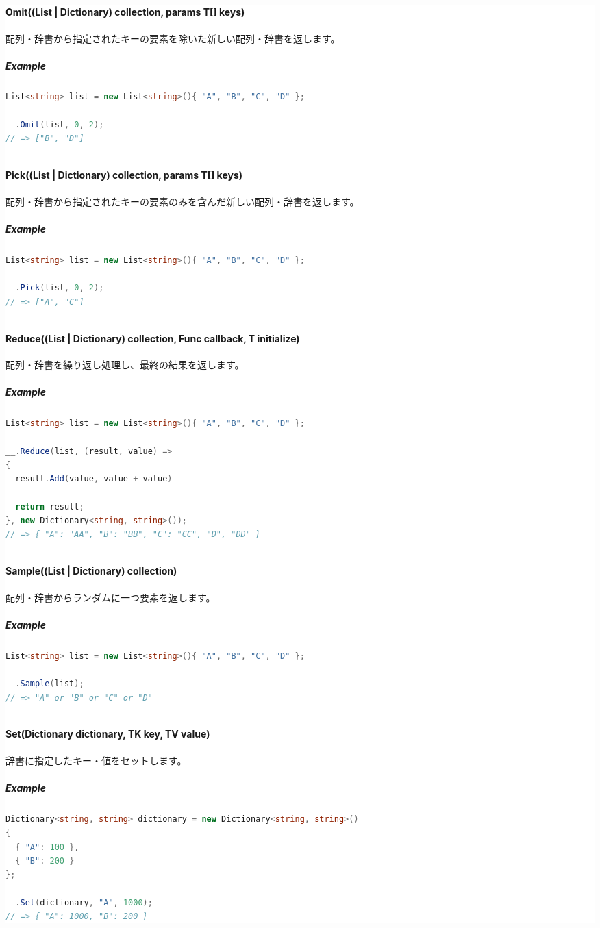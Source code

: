 #### Omit((List | Dictionary) collection, params T[] keys)
配列・辞書から指定されたキーの要素を除いた新しい配列・辞書を返します。
##### Example
```cs
List<string> list = new List<string>(){ "A", "B", "C", "D" };

__.Omit(list, 0, 2);
// => ["B", "D"]
```
---

#### Pick((List | Dictionary) collection, params T[] keys)
配列・辞書から指定されたキーの要素のみを含んだ新しい配列・辞書を返します。
##### Example
```cs
List<string> list = new List<string>(){ "A", "B", "C", "D" };

__.Pick(list, 0, 2);
// => ["A", "C"]
```
---

#### Reduce((List | Dictionary) collection, Func callback, T initialize)
配列・辞書を繰り返し処理し、最終の結果を返します。
##### Example
```cs
List<string> list = new List<string>(){ "A", "B", "C", "D" };

__.Reduce(list, (result, value) =>
{
  result.Add(value, value + value)

  return result;
}, new Dictionary<string, string>());
// => { "A": "AA", "B": "BB", "C": "CC", "D", "DD" }
```
---

#### Sample((List | Dictionary) collection)
配列・辞書からランダムに一つ要素を返します。
##### Example
```cs
List<string> list = new List<string>(){ "A", "B", "C", "D" };

__.Sample(list);
// => "A" or "B" or "C" or "D"
```
---

#### Set(Dictionary dictionary, TK key, TV value)
辞書に指定したキー・値をセットします。
##### Example
```cs
Dictionary<string, string> dictionary = new Dictionary<string, string>()
{
  { "A": 100 },
  { "B": 200 }
};

__.Set(dictionary, "A", 1000);
// => { "A": 1000, "B": 200 }

```